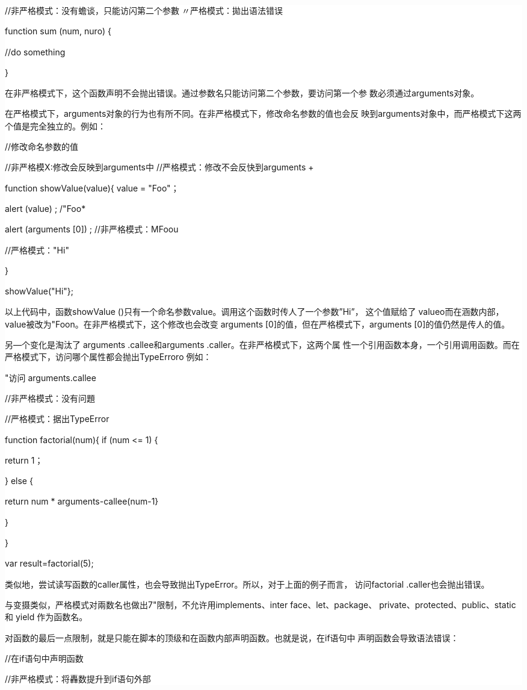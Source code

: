 //非严格模式：没有蟾谈，只能访闪第二个参數 〃严格模式：拋出语法错误

function sum (num, nuro) {

//do something

}

在非严格模式下，这个函数声明不会抛出错误。通过参数名只能访问第二个参数，要访问第一个参 数必须通过arguments对象。

在严格模式下，arguments对象的行为也有所不同。在非严格模式下，修改命名参数的值也会反 映到arguments对象中，而严格模式下这两个值是完全独立的。例如：

//修改命名参数的值

//非严格模X:修改会反映到arguments中 //严格模式：修改不会反快到arguments +

function showValue(value){ value = "Foo"；

alert (value) ;    /"Foo*

alert (arguments [0]) ; //非严格模式：MFoou

//严格模式："Hi"

}

showValue("Hi"};

以上代码中，函数showValue ()只有一个命名参数value。调用这个函数时传人了一个参数”Hi”， 这个值赋给了 valueo而在涵数内部，value被改为"Foon。在非严格模式下，这个修改也会改变 arguments [0]的值，但在严格模式下，arguments [0]的值仍然是传人的值。

另—个变化是淘汰了 arguments .callee和arguments .caller。在非严格模式下，这两个属 性一个引用函数本身，一个引用调用函数。而在严格模式下，访问哪个属性都会抛出TypeErroro 例如：

"访问 arguments.callee

//非严格模式：没有问題

//严格模式：据出TypeError

function factorial(num){ if (num <= 1) {

return 1；

} else {

return num * arguments-callee(num-1}

}

}

var result=factorial(5);

类似地，尝试读写函数的caller属性，也会导致抛出TypeError。所以，对于上面的例子而言， 访问factorial .caller也会抛出错误。

与变摄类似，严格模式对兩数名也做出7"限制，不允许用implements、inter face、let、package、 private、protected、public、static 和 yield 作为函数名。

对函数的最后一点限制，就是只能在脚本的顶级和在函数内部声明函数。也就是说，在if语句中 声明函数会导致语法错误：

//在if语句中声明函数

//非严格模式：将轟数提升到if语句外部
